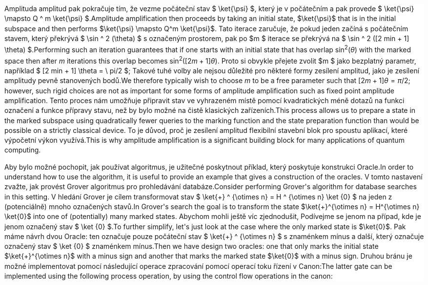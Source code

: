 <span data-ttu-id="3c9e0-143">Amplituda amplitud pak pokračuje tím, že vezme počáteční stav $ \ket{\psi} $, který je v počátečním a pak provede $ \ket{\psi} \mapsto Q ^ m \ket{\psi} $.</span><span class="sxs-lookup"><span data-stu-id="3c9e0-143">Amplitude amplification then proceeds by taking an initial state, $\ket{\psi}$ that is in the initial subspace and then performs $\ket{\psi} \mapsto Q^m \ket{\psi}$.</span></span>
<span data-ttu-id="3c9e0-144">Tato iterace zaručuje, že pokud jeden začíná s počátečním stavem, který překrývá $ \sin ^ 2 (\theta) $ s označeným prostorem, pak po $m $ iterace se překrývá na $ \sin ^ 2 ([2 min + 1] \theta) $.</span><span class="sxs-lookup"><span data-stu-id="3c9e0-144">Performing such an iteration guarantees that if one starts with an initial state that has overlap $\sin^2(\theta)$ with the marked space then after $m$ iterations this overlap becomes $\sin^2([2m + 1] \theta)$.</span></span>
<span data-ttu-id="3c9e0-145">Proto si obvykle přejete zvolit $m $ jako bezplatný parametr, například $ [2 min + 1] \theta = \ pi/2 $; Takové tuhé volby ale nejsou důležité pro některé formy zesílení amplitud, jako je zesílení amplitudy pevně stanovených bodů.</span><span class="sxs-lookup"><span data-stu-id="3c9e0-145">We therefore typically wish to choose $m$ to be a free parameter such that $[2m+1]\theta = \pi/2$; however, such rigid choices are not as important for some forms of amplitude amplification such as fixed point amplitude amplification.</span></span>
<span data-ttu-id="3c9e0-146">Tento proces nám umožňuje připravit stav ve vyhrazeném místě pomocí kvadratických méně dotazů na funkci označení a funkce přípravy stavu, než by bylo možné na čistě klasických zařízeních.</span><span class="sxs-lookup"><span data-stu-id="3c9e0-146">This process allows us to prepare a state in the marked subspace using quadratically fewer queries to the marking function and the state preparation function than would be possible on a strictly classical device.</span></span>
<span data-ttu-id="3c9e0-147">To je důvod, proč je zesílení amplitud flexibilní stavební blok pro spoustu aplikací, které výpočetní výkon využívá.</span><span class="sxs-lookup"><span data-stu-id="3c9e0-147">This is why amplitude amplification is a significant building block for many applications of quantum computing.</span></span>

<span data-ttu-id="3c9e0-148">Aby bylo možné pochopit, jak používat algoritmus, je užitečné poskytnout příklad, který poskytuje konstrukci Oracle.</span><span class="sxs-lookup"><span data-stu-id="3c9e0-148">In order to understand how to use the algorithm, it is useful to provide an example that gives a construction of the oracles.</span></span>  <span data-ttu-id="3c9e0-149">V tomto nastavení zvažte, jak provést Grover algoritmus pro prohledávání databáze.</span><span class="sxs-lookup"><span data-stu-id="3c9e0-149">Consider performing Grover's algorithm for database searches in this setting.</span></span>
<span data-ttu-id="3c9e0-150">V hledání Grover je cílem transformovat stav $ \ket{+} ^ {\otimes n} = H ^ {\otimes n} \ket {0} $ na jeden z (potenciálně) mnoho označených stavů.</span><span class="sxs-lookup"><span data-stu-id="3c9e0-150">In Grover's search the goal is to transform the state $\ket{+}^{\otimes n} = H^{\otimes n} \ket{0}$ into one of (potentially) many marked states.</span></span>
<span data-ttu-id="3c9e0-151">Abychom mohli ještě víc zjednodušit, Podívejme se jenom na případ, kde je jenom označený stav $ \ket {0} $.</span><span class="sxs-lookup"><span data-stu-id="3c9e0-151">To further simplify, let's just look at the case where the only marked state is $\ket{0}$.</span></span>
<span data-ttu-id="3c9e0-152">Pak máme návrh dvou Oracle: ten označuje pouze počáteční stav $ \ket{+} ^ {\otimes n} $ s znaménkem mínus a další, který označuje označený stav $ \ket {0} $ znaménkem mínus.</span><span class="sxs-lookup"><span data-stu-id="3c9e0-152">Then we have design two oracles: one that only marks the initial state $\ket{+}^{\otimes n}$ with a minus sign and another that marks the marked state $\ket{0}$ with a minus sign.</span></span>
<span data-ttu-id="3c9e0-153">Druhou bránu je možné implementovat pomocí následující operace zpracování pomocí operací toku řízení v Canon:</span><span class="sxs-lookup"><span data-stu-id="3c9e0-153">The latter gate can be implemented using the following process operation, by using the control flow operations in the canon:</span></span>
